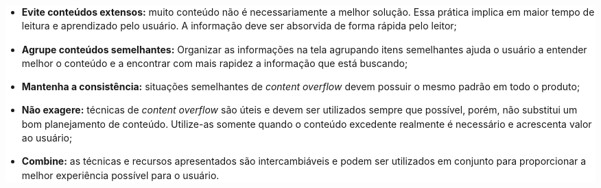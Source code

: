 -   **Evite conteúdos extensos:** muito conteúdo não é necessariamente a melhor solução. Essa prática implica em maior tempo de leitura e aprendizado pelo usuário. A informação deve ser absorvida de forma rápida pelo leitor;

-   **Agrupe conteúdos semelhantes:** Organizar as informações na tela agrupando itens semelhantes ajuda o usuário a entender melhor o conteúdo e a encontrar com mais rapidez a informação que está buscando;

-   **Mantenha a consistência:** situações semelhantes de *content overflow* devem possuir o mesmo padrão em todo o produto;

-   **Não exagere:** técnicas de *content overflow* são úteis e devem ser utilizados sempre que possível, porém, não substitui um bom planejamento de conteúdo. Utilize-as somente quando o conteúdo excedente realmente é necessário e acrescenta valor ao usuário;

-   **Combine:** as técnicas e recursos apresentados são intercambiáveis e podem ser utilizados em conjunto para proporcionar a melhor experiência possível para o usuário.

